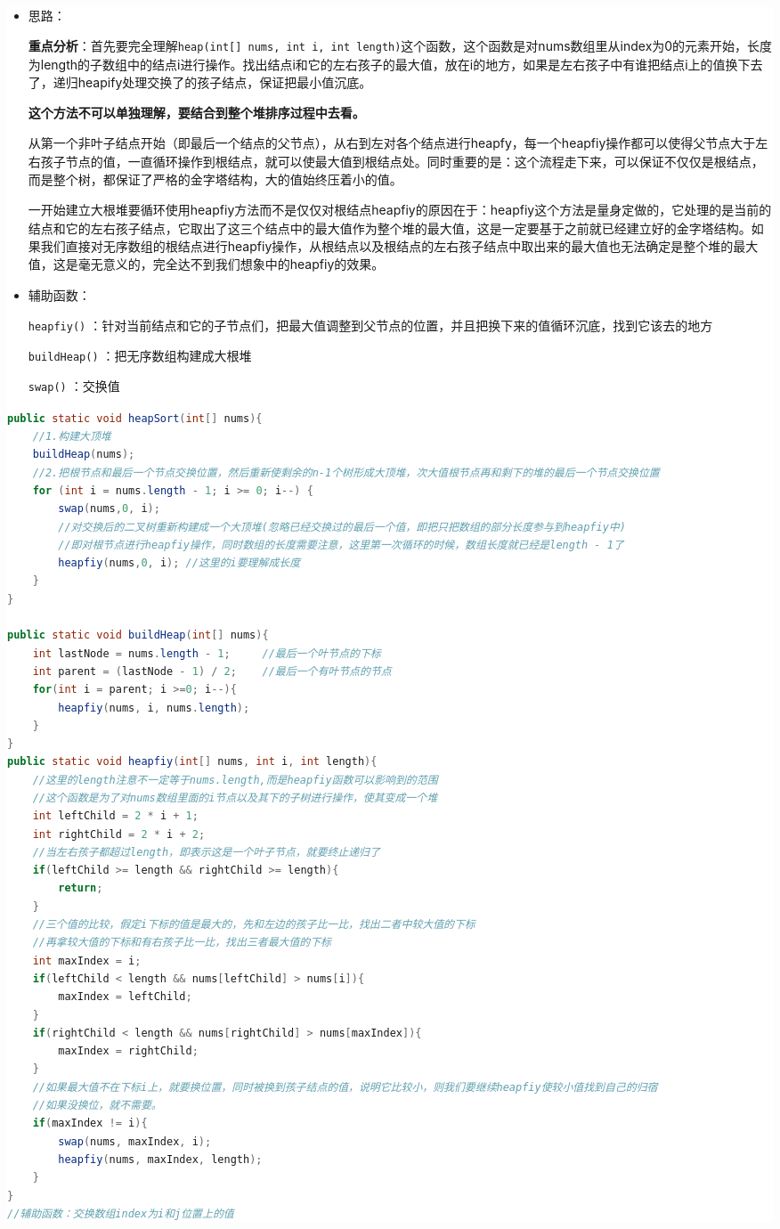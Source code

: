 -  思路：

   **重点分析**：首先要完全理解`heap(int[] nums, int i, int length)`这个函数，这个函数是对nums数组里从index为0的元素开始，长度为length的子数组中的结点i进行操作。找出结点i和它的左右孩子的最大值，放在i的地方，如果是左右孩子中有谁把结点i上的值换下去了，递归heapify处理交换了的孩子结点，保证把最小值沉底。

   **这个方法不可以单独理解，要结合到整个堆排序过程中去看。**

   从第一个非叶子结点开始（即最后一个结点的父节点），从右到左对各个结点进行heapfy，每一个heapfiy操作都可以使得父节点大于左右孩子节点的值，一直循环操作到根结点，就可以使最大值到根结点处。同时重要的是：这个流程走下来，可以保证不仅仅是根结点，而是整个树，都保证了严格的金字塔结构，大的值始终压着小的值。

   一开始建立大根堆要循环使用heapfiy方法而不是仅仅对根结点heapfiy的原因在于：heapfiy这个方法是量身定做的，它处理的是当前的结点和它的左右孩子结点，它取出了这三个结点中的最大值作为整个堆的最大值，这是一定要基于之前就已经建立好的金字塔结构。如果我们直接对无序数组的根结点进行heapfiy操作，从根结点以及根结点的左右孩子结点中取出来的最大值也无法确定是整个堆的最大值，这是毫无意义的，完全达不到我们想象中的heapfiy的效果。

-  辅助函数：

   `heapfiy()` ：针对当前结点和它的子节点们，把最大值调整到父节点的位置，并且把换下来的值循环沉底，找到它该去的地方

   `buildHeap()` ：把无序数组构建成大根堆

   `swap()` ：交换值

```java
public static void heapSort(int[] nums){
    //1.构建大顶堆
    buildHeap(nums);
    //2.把根节点和最后一个节点交换位置，然后重新使剩余的n-1个树形成大顶堆，次大值根节点再和剩下的堆的最后一个节点交换位置
    for (int i = nums.length - 1; i >= 0; i--) {
        swap(nums,0, i);
        //对交换后的二叉树重新构建成一个大顶堆(忽略已经交换过的最后一个值，即把只把数组的部分长度参与到heapfiy中)
        //即对根节点进行heapfiy操作，同时数组的长度需要注意，这里第一次循环的时候，数组长度就已经是length - 1了
        heapfiy(nums,0, i);	//这里的i要理解成长度
    }
}

public static void buildHeap(int[] nums){
    int lastNode = nums.length - 1;     //最后一个叶节点的下标
    int parent = (lastNode - 1) / 2;    //最后一个有叶节点的节点
    for(int i = parent; i >=0; i--){
        heapfiy(nums, i, nums.length);
    }
}
public static void heapfiy(int[] nums, int i, int length){
    //这里的length注意不一定等于nums.length,而是heapfiy函数可以影响到的范围
    //这个函数是为了对nums数组里面的i节点以及其下的子树进行操作，使其变成一个堆
    int leftChild = 2 * i + 1;
    int rightChild = 2 * i + 2;
  	//当左右孩子都超过length，即表示这是一个叶子节点，就要终止递归了
    if(leftChild >= length && rightChild >= length){
        return; 
    }
  	//三个值的比较，假定i下标的值是最大的，先和左边的孩子比一比，找出二者中较大值的下标
  	//再拿较大值的下标和有右孩子比一比，找出三者最大值的下标
    int maxIndex = i;
    if(leftChild < length && nums[leftChild] > nums[i]){
        maxIndex = leftChild;
    }
    if(rightChild < length && nums[rightChild] > nums[maxIndex]){
        maxIndex = rightChild;
    }
  	//如果最大值不在下标i上，就要换位置，同时被换到孩子结点的值，说明它比较小，则我们要继续heapfiy使较小值找到自己的归宿
  	//如果没换位，就不需要。
    if(maxIndex != i){
        swap(nums, maxIndex, i);
        heapfiy(nums, maxIndex, length);
    }
}
//辅助函数：交换数组index为i和j位置上的值
```